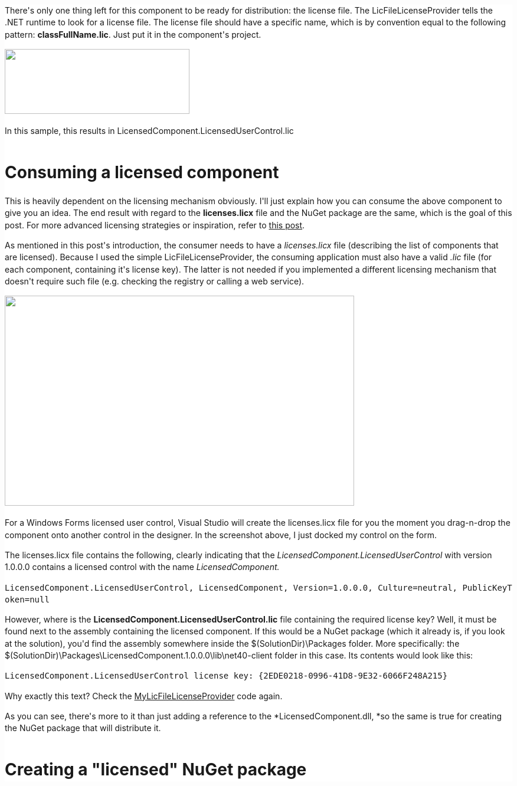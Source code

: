 <p>There's only one thing left for this component to be ready for distribution: the license file. The LicFileLicenseProvider tells the .NET runtime to look for a license file. The license file should have a specific name, which is by convention equal to the following pattern: <strong>classFullName.lic</strong>. Just put it in the component's project.</p>

<p><img alt="" src="https://xavierdecosterblog.blob.core.windows.net/blog/2012-06-08/2012-06-08_1431.png" height="110" width="313" /></p>

<p>In this sample, this results in LicensedComponent.LicensedUserControl.lic</p>

<h1>Consuming a licensed component</h1>

<p>This is heavily dependent on the licensing mechanism obviously. I'll just explain how you can consume the above component to give you an idea. The end result with regard to the <strong>licenses.licx</strong> file and the NuGet package are the same, which is the goal of this post. For more advanced licensing strategies or inspiration, refer to <a href="http://www.codeguru.com/csharp/.net/net_framework/licensing/article.php/c5469/Licensed-Applications-using-the-NET-Framework.htm" target="_blank">this post</a>.</p>

<p>As mentioned in this post's introduction, the consumer needs to have a <em>licenses.licx</em> file (describing the list of components that are licensed). Because I used the simple LicFileLicenseProvider, the consuming application must also have a valid <em>.lic</em> file (for each component, containing it's license key). The latter is not needed if you implemented a different licensing mechanism that doesn't require such file (e.g. checking the registry or calling a web service).</p>

<p><img alt="" src="https://xavierdecosterblog.blob.core.windows.net/blog/2012-06-08/2012-06-08_1447.png" height="356" width="592" /></p>

<p>For a Windows Forms licensed user control, Visual Studio will create the licenses.licx file for you the moment you drag-n-drop the component onto another control in the designer. In the screenshot above, I just docked my control on the form.</p>

<p>The licenses.licx file contains the following, clearly indicating that the <em>LicensedComponent.LicensedUserControl</em> with version 1.0.0.0 contains a licensed control with the name <em>LicensedComponent.</em></p>

<pre class="brush: plain; gutter: false; first-line: 1; tab-size: 2;  toolbar: false;  width: 650px; height: 29px;">LicensedComponent.LicensedUserControl, LicensedComponent, Version=1.0.0.0, Culture=neutral, PublicKeyToken=null</pre>

<p>However, where is the <strong>LicensedComponent.LicensedUserControl.lic</strong> file containing the required license key? Well, it must be found next to the assembly containing the licensed component. If this would be a NuGet package (which it already is, if you look at the solution), you'd find the assembly somewhere inside the $(SolutionDir)\Packages folder. More specifically: the $(SolutionDir)\Packages\LicensedComponent.1.0.0.0\lib\net40-client folder in this case. Its contents would look like this:</p>

<pre class="brush: plain; gutter: false; first-line: 1; tab-size: 2;  toolbar: false;  width: 650px; height: 26px;">LicensedComponent.LicensedUserControl license key: {2EDE0218-0996-41D8-9E32-6066F248A215}</pre>

<p>Why exactly this text? Check the <a href="#MyLicFileLicenseProvider" target="_blank">MyLicFileLicenseProvider</a> code again.</p>

<p>As you can see, there's more to it than just adding a reference to the *LicensedComponent.dll, *so the same is true for creating the NuGet package that will distribute it.</p>

<h1>Creating a "licensed" NuGet package</h1>
